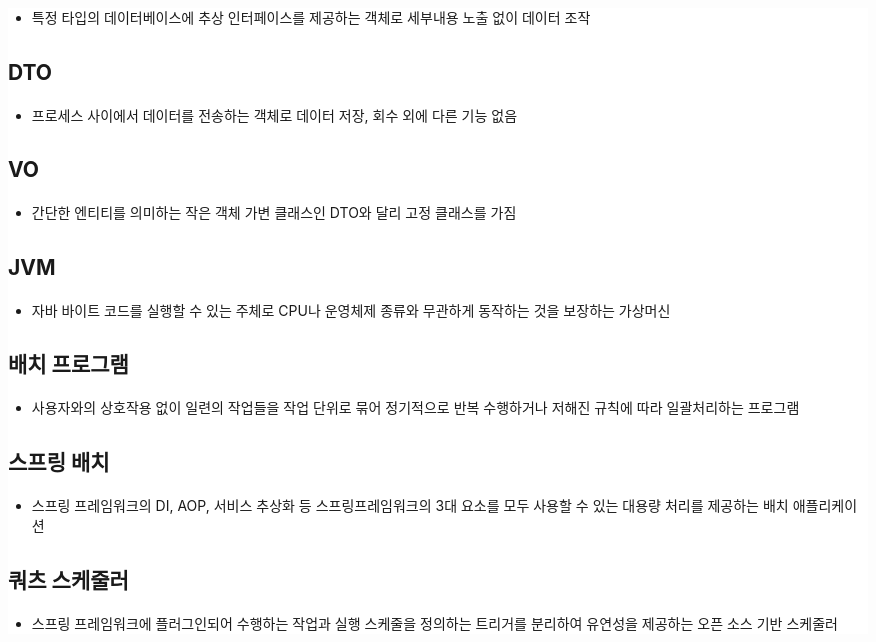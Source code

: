 - 특정 타입의 데이터베이스에 추상 인터페이스를 제공하는 객체로 세부내용 노출 없이 데이터 조작

## DTO

- 프로세스 사이에서 데이터를 전송하는 객체로 데이터 저장, 회수 외에 다른 기능 없음

## VO

- 간단한 엔티티를 의미하는 작은 객체 가변 클래스인 DTO와 달리 고정 클래스를 가짐

## JVM

- 자바 바이트 코드를 실행할 수 있는 주체로 CPU나 운영체제 종류와 무관하게 동작하는 것을 보장하는 가상머신

## 배치 프로그램

- 사용자와의 상호작용 없이 일련의 작업들을 작업 단위로 묶어 정기적으로 반복 수행하거나 저해진 규칙에 따라 일괄처리하는 프로그램

## 스프링 배치

- 스프링 프레임워크의 DI, AOP, 서비스 추상화 등 스프링프레임워크의 3대 요소를 모두 사용할 수 있는 대용량 처리를 제공하는 배치 애플리케이션

## 쿼츠 스케줄러

- 스프링 프레임워크에 플러그인되어 수행하는 작업과 실행 스케줄을 정의하는 트리거를 분리하여 유연성을 제공하는 오픈 소스 기반 스케줄러

